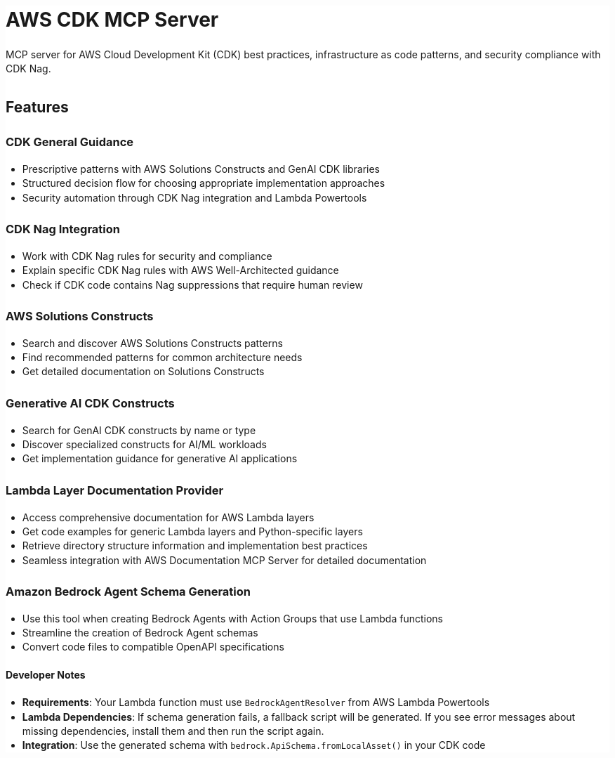 # AWS CDK MCP Server

MCP server for AWS Cloud Development Kit (CDK) best practices, infrastructure as code patterns, and security compliance with CDK Nag.

## Features

### CDK General Guidance

- Prescriptive patterns with AWS Solutions Constructs and GenAI CDK libraries
- Structured decision flow for choosing appropriate implementation approaches
- Security automation through CDK Nag integration and Lambda Powertools

### CDK Nag Integration

- Work with CDK Nag rules for security and compliance
- Explain specific CDK Nag rules with AWS Well-Architected guidance
- Check if CDK code contains Nag suppressions that require human review

### AWS Solutions Constructs

- Search and discover AWS Solutions Constructs patterns
- Find recommended patterns for common architecture needs
- Get detailed documentation on Solutions Constructs

### Generative AI CDK Constructs

- Search for GenAI CDK constructs by name or type
- Discover specialized constructs for AI/ML workloads
- Get implementation guidance for generative AI applications

### Lambda Layer Documentation Provider

- Access comprehensive documentation for AWS Lambda layers
- Get code examples for generic Lambda layers and Python-specific layers
- Retrieve directory structure information and implementation best practices
- Seamless integration with AWS Documentation MCP Server for detailed documentation

### Amazon Bedrock Agent Schema Generation

- Use this tool when creating Bedrock Agents with Action Groups that use Lambda functions
- Streamline the creation of Bedrock Agent schemas
- Convert code files to compatible OpenAPI specifications

#### Developer Notes

- **Requirements**: Your Lambda function must use `BedrockAgentResolver` from AWS Lambda Powertools
- **Lambda Dependencies**: If schema generation fails, a fallback script will be generated. If you see error messages about missing dependencies, install them and then run the script again.
- **Integration**: Use the generated schema with `bedrock.ApiSchema.fromLocalAsset()` in your CDK code
